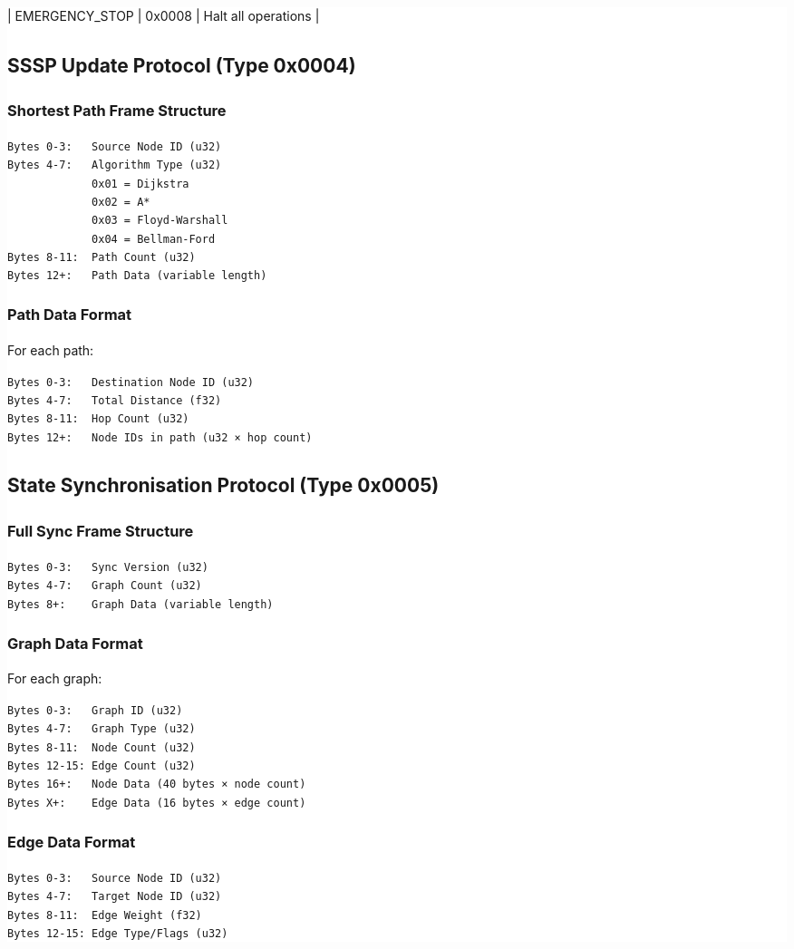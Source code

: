 | EMERGENCY_STOP | 0x0008 | Halt all operations |

## SSSP Update Protocol (Type 0x0004)

### Shortest Path Frame Structure

```
Bytes 0-3:   Source Node ID (u32)
Bytes 4-7:   Algorithm Type (u32)
             0x01 = Dijkstra
             0x02 = A*
             0x03 = Floyd-Warshall
             0x04 = Bellman-Ford
Bytes 8-11:  Path Count (u32)
Bytes 12+:   Path Data (variable length)
```

### Path Data Format

For each path:
```
Bytes 0-3:   Destination Node ID (u32)
Bytes 4-7:   Total Distance (f32)
Bytes 8-11:  Hop Count (u32)
Bytes 12+:   Node IDs in path (u32 × hop count)
```

## State Synchronisation Protocol (Type 0x0005)

### Full Sync Frame Structure

```
Bytes 0-3:   Sync Version (u32)
Bytes 4-7:   Graph Count (u32)
Bytes 8+:    Graph Data (variable length)
```

### Graph Data Format

For each graph:
```
Bytes 0-3:   Graph ID (u32)
Bytes 4-7:   Graph Type (u32)
Bytes 8-11:  Node Count (u32)
Bytes 12-15: Edge Count (u32)
Bytes 16+:   Node Data (40 bytes × node count)
Bytes X+:    Edge Data (16 bytes × edge count)
```

### Edge Data Format

```
Bytes 0-3:   Source Node ID (u32)
Bytes 4-7:   Target Node ID (u32)
Bytes 8-11:  Edge Weight (f32)
Bytes 12-15: Edge Type/Flags (u32)
```
